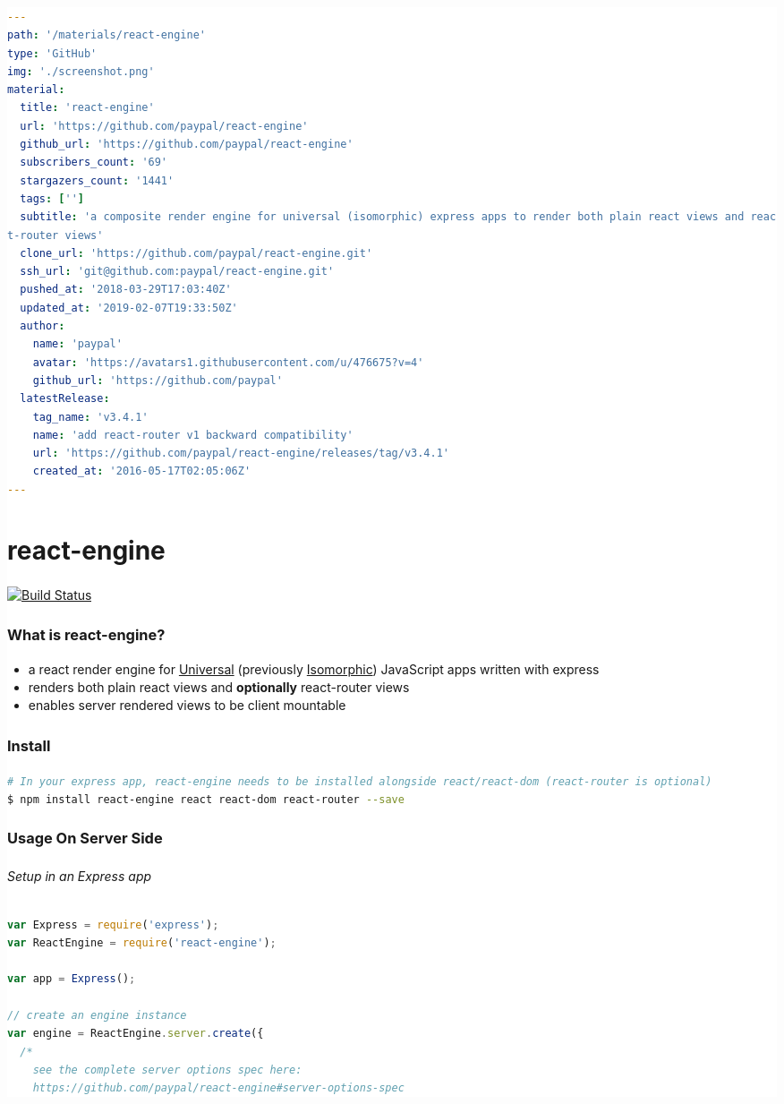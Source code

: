 ```yaml
---
path: '/materials/react-engine'
type: 'GitHub'
img: './screenshot.png'
material:
  title: 'react-engine'
  url: 'https://github.com/paypal/react-engine'
  github_url: 'https://github.com/paypal/react-engine'
  subscribers_count: '69'
  stargazers_count: '1441'
  tags: ['']
  subtitle: 'a composite render engine for universal (isomorphic) express apps to render both plain react views and react-router views'
  clone_url: 'https://github.com/paypal/react-engine.git'
  ssh_url: 'git@github.com:paypal/react-engine.git'
  pushed_at: '2018-03-29T17:03:40Z'
  updated_at: '2019-02-07T19:33:50Z'
  author:
    name: 'paypal'
    avatar: 'https://avatars1.githubusercontent.com/u/476675?v=4'
    github_url: 'https://github.com/paypal'
  latestRelease:
    tag_name: 'v3.4.1'
    name: 'add react-router v1 backward compatibility'
    url: 'https://github.com/paypal/react-engine/releases/tag/v3.4.1'
    created_at: '2016-05-17T02:05:06Z'
---
```

# react-engine

[![Build Status](https://travis-ci.org/paypal/react-engine.svg?branch=master)](https://travis-ci.org/paypal/react-engine)

### What is react-engine?
* a react render engine for [Universal](https://medium.com/@mjackson/universal-javascript-4761051b7ae9) (previously [Isomorphic](http://nerds.airbnb.com/isomorphic-javascript-future-web-apps/)) JavaScript apps written with express
* renders both plain react views and **optionally** react-router views
* enables server rendered views to be client mountable


### Install
```sh
# In your express app, react-engine needs to be installed alongside react/react-dom (react-router is optional)
$ npm install react-engine react react-dom react-router --save
```

### Usage On Server Side
###### Setup in an Express app
```javascript
var Express = require('express');
var ReactEngine = require('react-engine');

var app = Express();

// create an engine instance
var engine = ReactEngine.server.create({
  /*
    see the complete server options spec here:
    https://github.com/paypal/react-engine#server-options-spec
```
